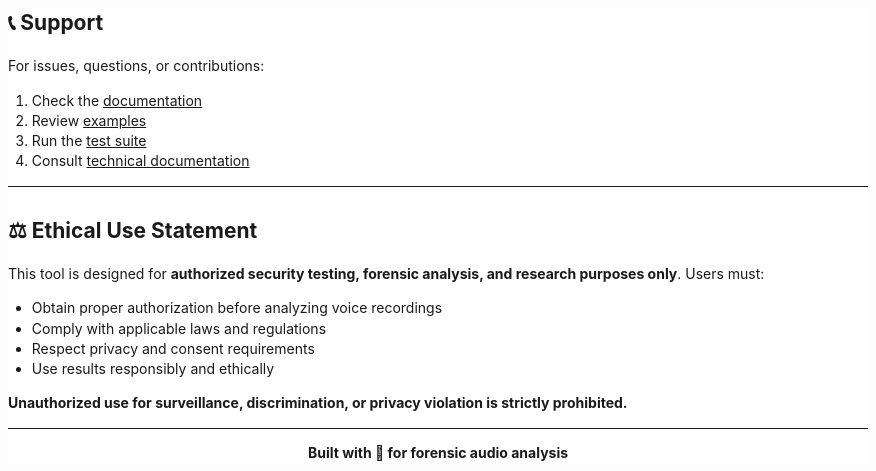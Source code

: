 
## 📞 Support

For issues, questions, or contributions:

1. Check the [documentation](USAGE.md)
2. Review [examples](example.py)
3. Run the [test suite](test_pipeline.py)
4. Consult [technical documentation](TECHNICAL.md)

---

## ⚖️ Ethical Use Statement

This tool is designed for **authorized security testing, forensic analysis, and research purposes only**. Users must:

- Obtain proper authorization before analyzing voice recordings
- Comply with applicable laws and regulations
- Respect privacy and consent requirements
- Use results responsibly and ethically

**Unauthorized use for surveillance, discrimination, or privacy violation is strictly prohibited.**

---

<div align="center">

**Built with 🔬 for forensic audio analysis**

</div>

